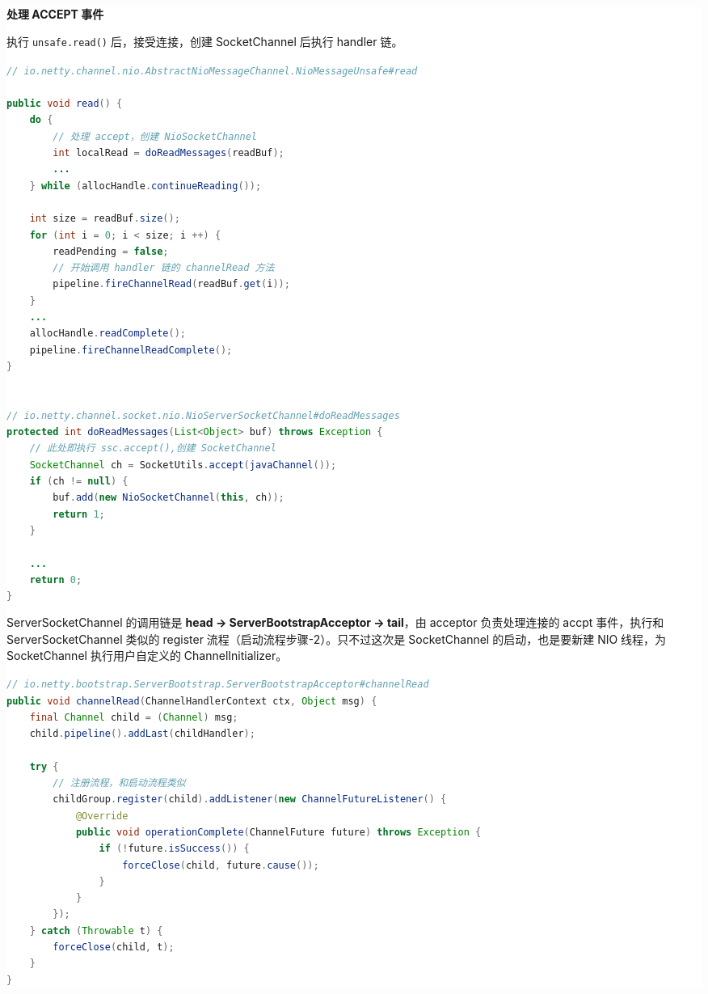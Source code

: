 **处理 ACCEPT 事件**

执行 `unsafe.read()` 后，接受连接，创建 SocketChannel 后执行 handler 链。

```java
// io.netty.channel.nio.AbstractNioMessageChannel.NioMessageUnsafe#read

public void read() {
    do {
        // 处理 accept，创建 NioSocketChannel
        int localRead = doReadMessages(readBuf);
        ...
    } while (allocHandle.continueReading());
    
    int size = readBuf.size();
    for (int i = 0; i < size; i ++) {
        readPending = false;
        // 开始调用 handler 链的 channelRead 方法
        pipeline.fireChannelRead(readBuf.get(i));
    }
    ...
    allocHandle.readComplete();
    pipeline.fireChannelReadComplete();
}


// io.netty.channel.socket.nio.NioServerSocketChannel#doReadMessages
protected int doReadMessages(List<Object> buf) throws Exception {
    // 此处即执行 ssc.accept(),创建 SocketChannel
    SocketChannel ch = SocketUtils.accept(javaChannel());
    if (ch != null) {
        buf.add(new NioSocketChannel(this, ch));
        return 1;
    }
   
    ...
    return 0;
}
```

ServerSocketChannel 的调用链是 **head -> ServerBootstrapAcceptor -> tail**，由 acceptor 负责处理连接的 accpt 事件，执行和 ServerSocketChannel 类似的 register 流程（启动流程步骤-2）。只不过这次是 SocketChannel 的启动，也是要新建 NIO 线程，为 SocketChannel 执行用户自定义的 ChannelInitializer。

```java
// io.netty.bootstrap.ServerBootstrap.ServerBootstrapAcceptor#channelRead
public void channelRead(ChannelHandlerContext ctx, Object msg) {
    final Channel child = (Channel) msg;
    child.pipeline().addLast(childHandler);

    try {
        // 注册流程，和启动流程类似
        childGroup.register(child).addListener(new ChannelFutureListener() {
            @Override
            public void operationComplete(ChannelFuture future) throws Exception {
                if (!future.isSuccess()) {
                    forceClose(child, future.cause());
                }
            }
        });
    } catch (Throwable t) {
        forceClose(child, t);
    }
}
```
